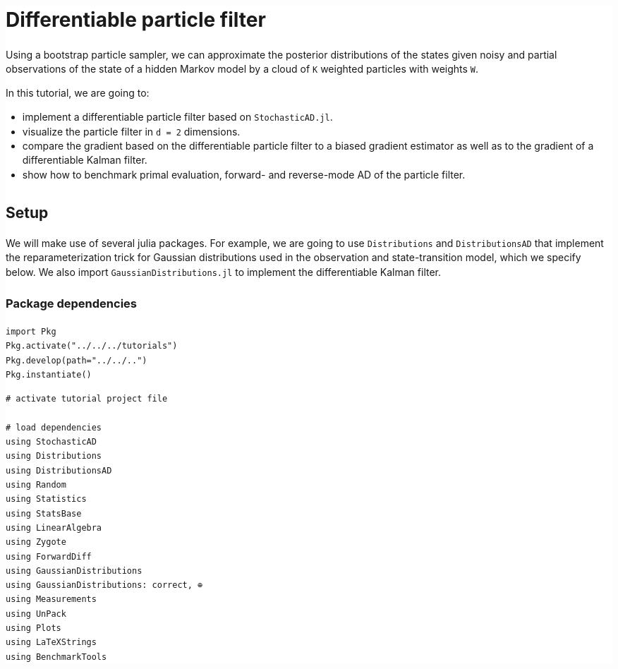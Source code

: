 # Differentiable particle filter

Using a bootstrap particle sampler, we can approximate the posterior distributions
of the states given noisy and partial observations of the state of a hidden Markov
model by a cloud of `K` weighted particles with weights `W`.

In this tutorial, we are going to:
- implement a differentiable particle filter based on `StochasticAD.jl`.
- visualize the particle filter in ``d = 2`` dimensions.
- compare the gradient based on the differentiable particle filter to a biased
  gradient estimator as well as to the gradient of a differentiable Kalman filter.
- show how to benchmark primal evaluation, forward- and reverse-mode AD of the
  particle filter.

## Setup

We will make use of several julia packages. For example, we are going to use
`Distributions` and `DistributionsAD` that implement the reparameterization trick
for Gaussian distributions used in the observation and state-transition model, which
we specify below. We also import `GaussianDistributions.jl` to implement the
differentiable Kalman filter.

### Package dependencies

```@setup particle_filter
import Pkg
Pkg.activate("../../../tutorials")
Pkg.develop(path="../../..")
Pkg.instantiate()
```

```@example particle_filter
# activate tutorial project file

# load dependencies
using StochasticAD
using Distributions
using DistributionsAD
using Random
using Statistics
using StatsBase
using LinearAlgebra
using Zygote
using ForwardDiff
using GaussianDistributions
using GaussianDistributions: correct, ⊕
using Measurements
using UnPack
using Plots
using LaTeXStrings
using BenchmarkTools
```
